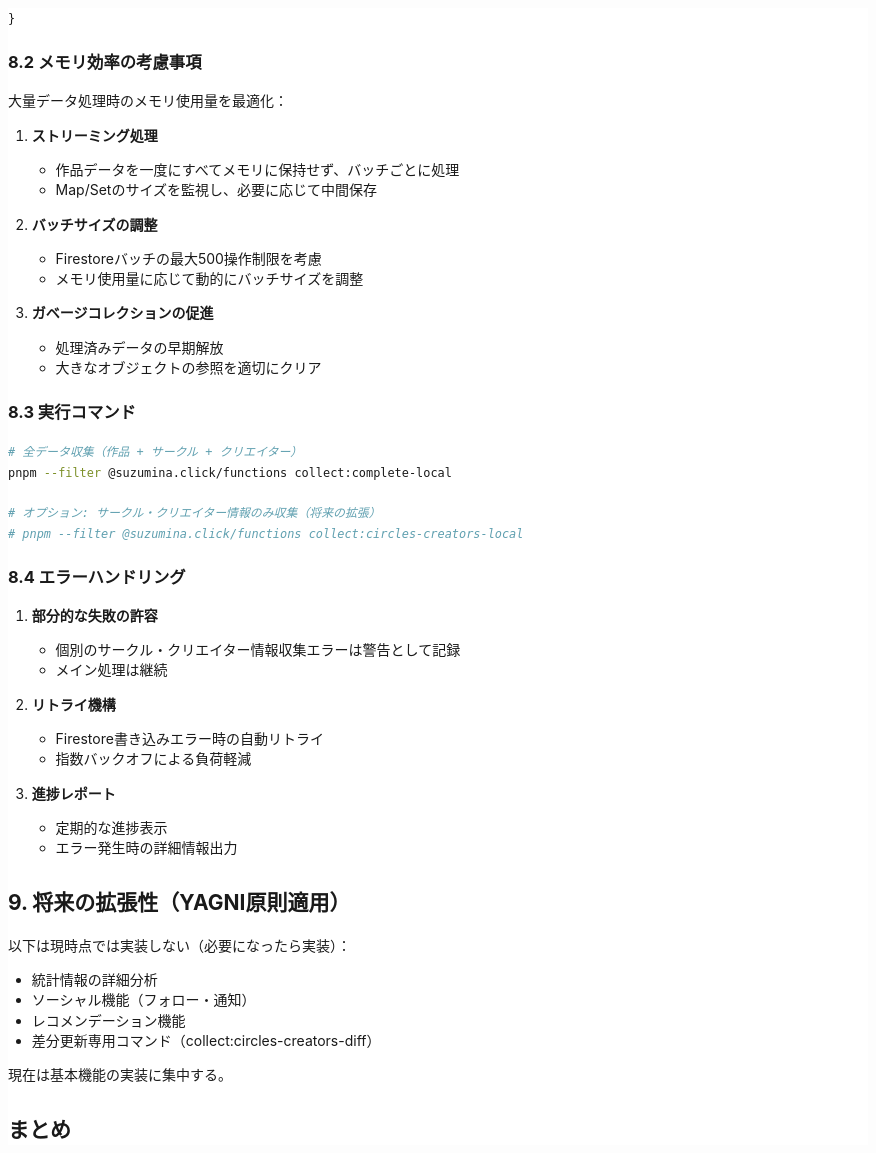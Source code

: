 ```typescript
}
```

### 8.2 メモリ効率の考慮事項

大量データ処理時のメモリ使用量を最適化：

1. **ストリーミング処理**
   - 作品データを一度にすべてメモリに保持せず、バッチごとに処理
   - Map/Setのサイズを監視し、必要に応じて中間保存

2. **バッチサイズの調整**
   - Firestoreバッチの最大500操作制限を考慮
   - メモリ使用量に応じて動的にバッチサイズを調整

3. **ガベージコレクションの促進**
   - 処理済みデータの早期解放
   - 大きなオブジェクトの参照を適切にクリア

### 8.3 実行コマンド

```bash
# 全データ収集（作品 + サークル + クリエイター）
pnpm --filter @suzumina.click/functions collect:complete-local

# オプション: サークル・クリエイター情報のみ収集（将来の拡張）
# pnpm --filter @suzumina.click/functions collect:circles-creators-local
```

### 8.4 エラーハンドリング

1. **部分的な失敗の許容**
   - 個別のサークル・クリエイター情報収集エラーは警告として記録
   - メイン処理は継続

2. **リトライ機構**
   - Firestore書き込みエラー時の自動リトライ
   - 指数バックオフによる負荷軽減

3. **進捗レポート**
   - 定期的な進捗表示
   - エラー発生時の詳細情報出力

## 9. 将来の拡張性（YAGNI原則適用）

以下は現時点では実装しない（必要になったら実装）：

- 統計情報の詳細分析
- ソーシャル機能（フォロー・通知）
- レコメンデーション機能
- 差分更新専用コマンド（collect:circles-creators-diff）

現在は基本機能の実装に集中する。

## まとめ
